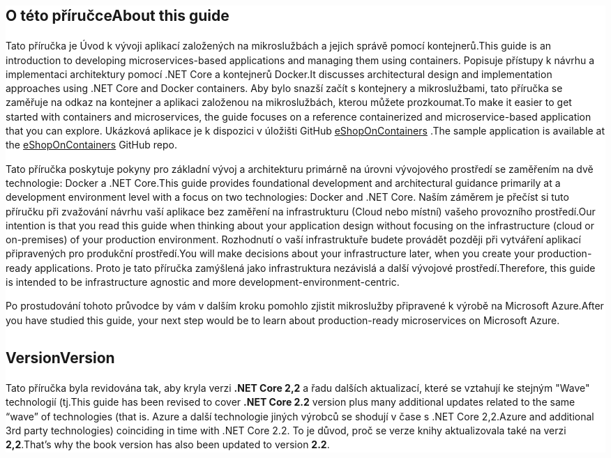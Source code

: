 ## <a name="about-this-guide"></a><span data-ttu-id="0b2bd-125">O této příručce</span><span class="sxs-lookup"><span data-stu-id="0b2bd-125">About this guide</span></span>

<span data-ttu-id="0b2bd-126">Tato příručka je Úvod k vývoji aplikací založených na mikroslužbách a jejich správě pomocí kontejnerů.</span><span class="sxs-lookup"><span data-stu-id="0b2bd-126">This guide is an introduction to developing microservices-based applications and managing them using containers.</span></span> <span data-ttu-id="0b2bd-127">Popisuje přístupy k návrhu a implementaci architektury pomocí .NET Core a kontejnerů Docker.</span><span class="sxs-lookup"><span data-stu-id="0b2bd-127">It discusses architectural design and implementation approaches using .NET Core and Docker containers.</span></span> <span data-ttu-id="0b2bd-128">Aby bylo snazší začít s kontejnery a mikroslužbami, tato příručka se zaměřuje na odkaz na kontejner a aplikaci založenou na mikroslužbách, kterou můžete prozkoumat.</span><span class="sxs-lookup"><span data-stu-id="0b2bd-128">To make it easier to get started with containers and microservices, the guide focuses on a reference containerized and microservice-based application that you can explore.</span></span> <span data-ttu-id="0b2bd-129">Ukázková aplikace je k dispozici v úložišti GitHub [eShopOnContainers](https://github.com/dotnet-architecture/eShopOnContainers) .</span><span class="sxs-lookup"><span data-stu-id="0b2bd-129">The sample application is available at the [eShopOnContainers](https://github.com/dotnet-architecture/eShopOnContainers) GitHub repo.</span></span>

<span data-ttu-id="0b2bd-130">Tato příručka poskytuje pokyny pro základní vývoj a architekturu primárně na úrovni vývojového prostředí se zaměřením na dvě technologie: Docker a .NET Core.</span><span class="sxs-lookup"><span data-stu-id="0b2bd-130">This guide provides foundational development and architectural guidance primarily at a development environment level with a focus on two technologies: Docker and .NET Core.</span></span> <span data-ttu-id="0b2bd-131">Naším záměrem je přečíst si tuto příručku při zvažování návrhu vaší aplikace bez zaměření na infrastrukturu (Cloud nebo místní) vašeho provozního prostředí.</span><span class="sxs-lookup"><span data-stu-id="0b2bd-131">Our intention is that you read this guide when thinking about your application design without focusing on the infrastructure (cloud or on-premises) of your production environment.</span></span> <span data-ttu-id="0b2bd-132">Rozhodnutí o vaší infrastruktuře budete provádět později při vytváření aplikací připravených pro produkční prostředí.</span><span class="sxs-lookup"><span data-stu-id="0b2bd-132">You will make decisions about your infrastructure later, when you create your production-ready applications.</span></span> <span data-ttu-id="0b2bd-133">Proto je tato příručka zamýšlená jako infrastruktura nezávislá a další vývojové prostředí.</span><span class="sxs-lookup"><span data-stu-id="0b2bd-133">Therefore, this guide is intended to be infrastructure agnostic and more development-environment-centric.</span></span>

<span data-ttu-id="0b2bd-134">Po prostudování tohoto průvodce by vám v dalším kroku pomohlo zjistit mikroslužby připravené k výrobě na Microsoft Azure.</span><span class="sxs-lookup"><span data-stu-id="0b2bd-134">After you have studied this guide, your next step would be to learn about production-ready microservices on Microsoft Azure.</span></span>

## <a name="version"></a><span data-ttu-id="0b2bd-135">Version</span><span class="sxs-lookup"><span data-stu-id="0b2bd-135">Version</span></span>

<span data-ttu-id="0b2bd-136">Tato příručka byla revidována tak, aby kryla verzi **.NET Core 2,2** a řadu dalších aktualizací, které se vztahují ke stejným "Wave" technologií (tj.</span><span class="sxs-lookup"><span data-stu-id="0b2bd-136">This guide has been revised to cover **.NET Core 2.2** version plus many additional updates related to the same “wave” of technologies (that is.</span></span> <span data-ttu-id="0b2bd-137">Azure a další technologie jiných výrobců se shodují v čase s .NET Core 2,2.</span><span class="sxs-lookup"><span data-stu-id="0b2bd-137">Azure and additional 3rd party technologies) coinciding in time with .NET Core 2.2.</span></span> <span data-ttu-id="0b2bd-138">To je důvod, proč se verze knihy aktualizovala také na verzi **2,2**.</span><span class="sxs-lookup"><span data-stu-id="0b2bd-138">That’s why the book version has also been updated to version **2.2**.</span></span> 
